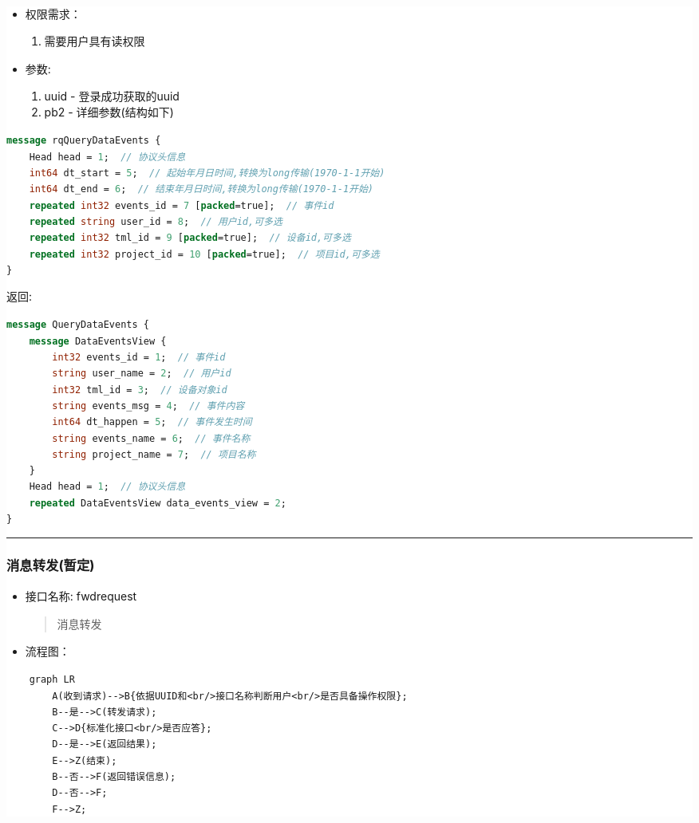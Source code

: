 -	权限需求：

	1.	需要用户具有读权限

-	参数:

	1.	uuid - 登录成功获取的uuid  
	2.	pb2 - 详细参数(结构如下)

```protobuf
message rqQueryDataEvents {
    Head head = 1;  // 协议头信息
    int64 dt_start = 5;  // 起始年月日时间,转换为long传输(1970-1-1开始)
    int64 dt_end = 6;  // 结束年月日时间,转换为long传输(1970-1-1开始)
    repeated int32 events_id = 7 [packed=true];  // 事件id
    repeated string user_id = 8;  // 用户id,可多选
    repeated int32 tml_id = 9 [packed=true];  // 设备id,可多选
    repeated int32 project_id = 10 [packed=true];  // 项目id,可多选
}
```

返回:

```protobuf
message QueryDataEvents {
    message DataEventsView {
        int32 events_id = 1;  // 事件id
        string user_name = 2;  // 用户id
        int32 tml_id = 3;  // 设备对象id
        string events_msg = 4;  // 事件内容
        int64 dt_happen = 5;  // 事件发生时间
        string events_name = 6;  // 事件名称
        string project_name = 7;  // 项目名称
    }
    Head head = 1;  // 协议头信息
    repeated DataEventsView data_events_view = 2;
}
```

---

### 消息转发(暂定)

-	接口名称: fwdrequest  
	> 消息转发

-	流程图：

```mermaid
    graph LR
        A(收到请求)-->B{依据UUID和<br/>接口名称判断用户<br/>是否具备操作权限};
        B--是-->C(转发请求);
        C-->D{标准化接口<br/>是否应答};
        D--是-->E(返回结果);
        E-->Z(结束);
        B--否-->F(返回错误信息);
        D--否-->F;
        F-->Z;
```
